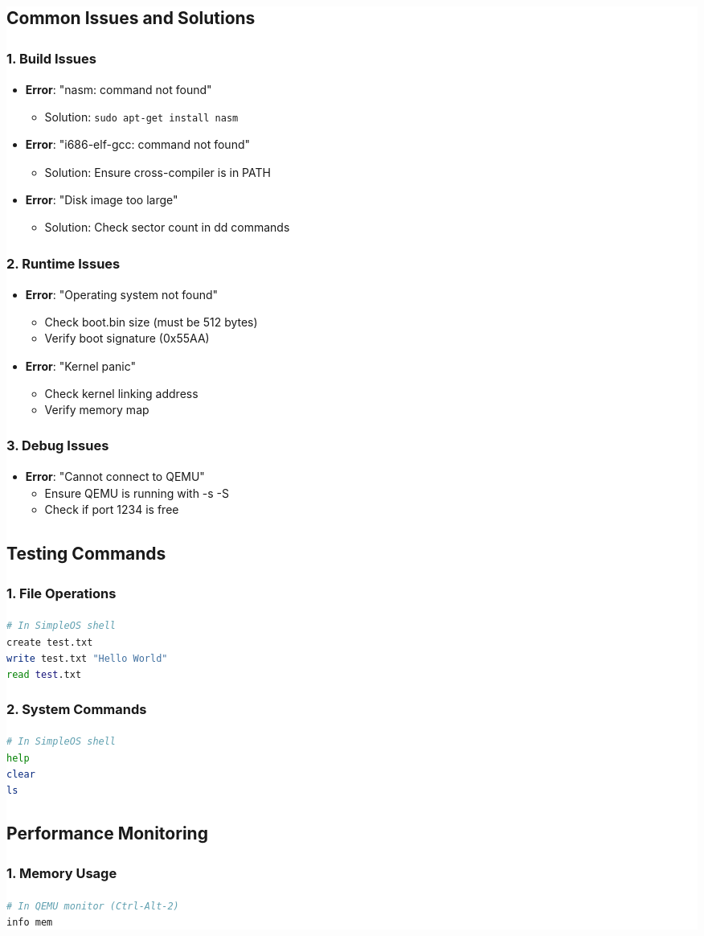 ## Common Issues and Solutions

### 1. Build Issues
- **Error**: "nasm: command not found"
  - Solution: `sudo apt-get install nasm`

- **Error**: "i686-elf-gcc: command not found"
  - Solution: Ensure cross-compiler is in PATH

- **Error**: "Disk image too large"
  - Solution: Check sector count in dd commands

### 2. Runtime Issues
- **Error**: "Operating system not found"
  - Check boot.bin size (must be 512 bytes)
  - Verify boot signature (0x55AA)

- **Error**: "Kernel panic"
  - Check kernel linking address
  - Verify memory map

### 3. Debug Issues
- **Error**: "Cannot connect to QEMU"
  - Ensure QEMU is running with -s -S
  - Check if port 1234 is free

## Testing Commands

### 1. File Operations
```bash
# In SimpleOS shell
create test.txt
write test.txt "Hello World"
read test.txt
```

### 2. System Commands
```bash
# In SimpleOS shell
help
clear
ls
```

## Performance Monitoring

### 1. Memory Usage
```bash
# In QEMU monitor (Ctrl-Alt-2)
info mem
```
